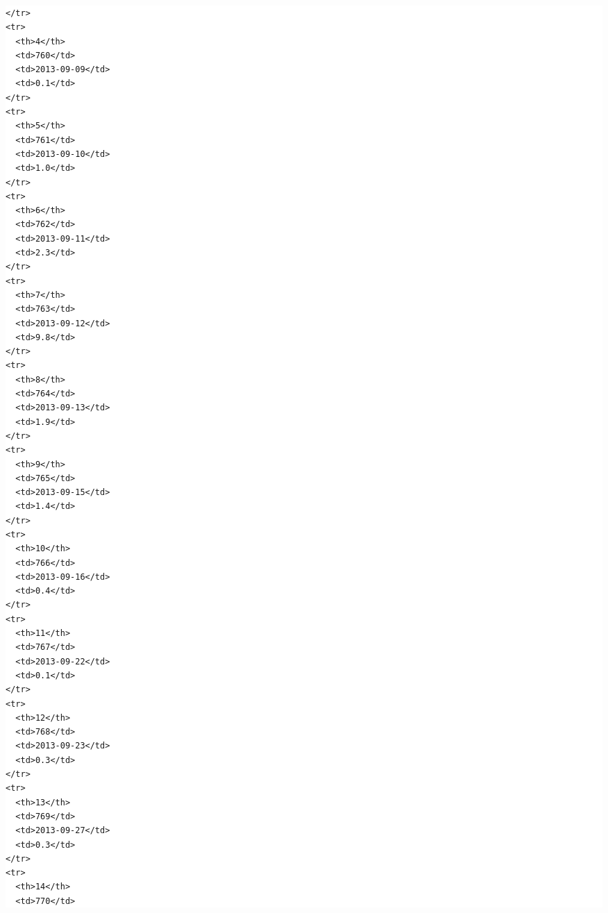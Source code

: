     </tr>
    <tr>
      <th>4</th>
      <td>760</td>
      <td>2013-09-09</td>
      <td>0.1</td>
    </tr>
    <tr>
      <th>5</th>
      <td>761</td>
      <td>2013-09-10</td>
      <td>1.0</td>
    </tr>
    <tr>
      <th>6</th>
      <td>762</td>
      <td>2013-09-11</td>
      <td>2.3</td>
    </tr>
    <tr>
      <th>7</th>
      <td>763</td>
      <td>2013-09-12</td>
      <td>9.8</td>
    </tr>
    <tr>
      <th>8</th>
      <td>764</td>
      <td>2013-09-13</td>
      <td>1.9</td>
    </tr>
    <tr>
      <th>9</th>
      <td>765</td>
      <td>2013-09-15</td>
      <td>1.4</td>
    </tr>
    <tr>
      <th>10</th>
      <td>766</td>
      <td>2013-09-16</td>
      <td>0.4</td>
    </tr>
    <tr>
      <th>11</th>
      <td>767</td>
      <td>2013-09-22</td>
      <td>0.1</td>
    </tr>
    <tr>
      <th>12</th>
      <td>768</td>
      <td>2013-09-23</td>
      <td>0.3</td>
    </tr>
    <tr>
      <th>13</th>
      <td>769</td>
      <td>2013-09-27</td>
      <td>0.3</td>
    </tr>
    <tr>
      <th>14</th>
      <td>770</td>